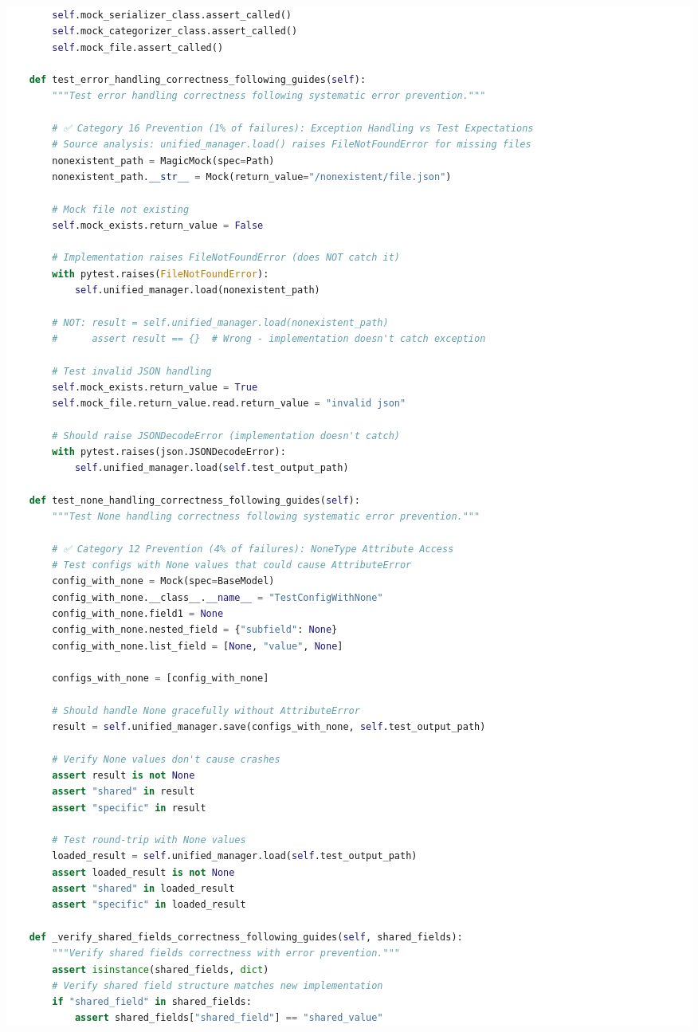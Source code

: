 ```python
        self.mock_serializer_class.assert_called()
        self.mock_categorizer_class.assert_called()
        self.mock_file.assert_called()
    
    def test_error_handling_correctness_following_guides(self):
        """Test error handling correctness following systematic error prevention."""
        
        # ✅ Category 16 Prevention (1% of failures): Exception Handling vs Test Expectations
        # Source analysis: unified_manager.load() raises FileNotFoundError for missing files
        nonexistent_path = MagicMock(spec=Path)
        nonexistent_path.__str__ = Mock(return_value="/nonexistent/file.json")
        
        # Mock file not existing
        self.mock_exists.return_value = False
        
        # Implementation raises FileNotFoundError (does NOT catch it)
        with pytest.raises(FileNotFoundError):
            self.unified_manager.load(nonexistent_path)
        
        # NOT: result = self.unified_manager.load(nonexistent_path)
        #      assert result == {}  # Wrong - implementation doesn't catch exception
        
        # Test invalid JSON handling
        self.mock_exists.return_value = True
        self.mock_file.return_value.read.return_value = "invalid json"
        
        # Should raise JSONDecodeError (implementation doesn't catch)
        with pytest.raises(json.JSONDecodeError):
            self.unified_manager.load(self.test_output_path)
    
    def test_none_handling_correctness_following_guides(self):
        """Test None handling correctness following systematic error prevention."""
        
        # ✅ Category 12 Prevention (4% of failures): NoneType Attribute Access
        # Test configs with None values that could cause AttributeError
        config_with_none = Mock(spec=BaseModel)
        config_with_none.__class__.__name__ = "TestConfigWithNone"
        config_with_none.field1 = None
        config_with_none.nested_field = {"subfield": None}
        config_with_none.list_field = [None, "value", None]
        
        configs_with_none = [config_with_none]
        
        # Should handle None gracefully without AttributeError
        result = self.unified_manager.save(configs_with_none, self.test_output_path)
        
        # Verify None values don't cause crashes
        assert result is not None
        assert "shared" in result
        assert "specific" in result
        
        # Test round-trip with None values
        loaded_result = self.unified_manager.load(self.test_output_path)
        assert loaded_result is not None
        assert "shared" in loaded_result
        assert "specific" in loaded_result
    
    def _verify_shared_fields_correctness_following_guides(self, shared_fields):
        """Verify shared fields correctness with error prevention."""
        assert isinstance(shared_fields, dict)
        # Verify shared field structure matches new implementation
        if "shared_field" in shared_fields:
            assert shared_fields["shared_field"] == "shared_value"
```